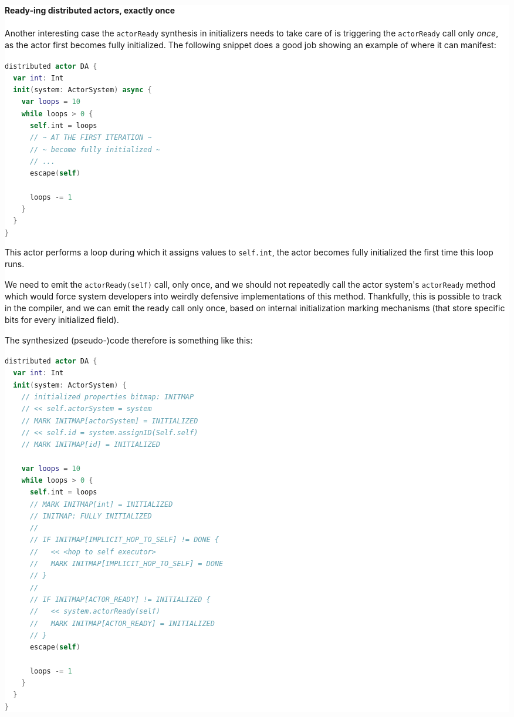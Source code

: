 #### Ready-ing distributed actors, exactly once

Another interesting case the `actorReady` synthesis in initializers needs to take care of is triggering the `actorReady` call only *once*, as the actor first becomes fully initialized. The following snippet does a good job showing an example of where it can manifest:

```swift
distributed actor DA {
  var int: Int
  init(system: ActorSystem) async {
    var loops = 10
    while loops > 0 {
      self.int = loops
      // ~ AT THE FIRST ITERATION ~
      // ~ become fully initialized ~
      // ...
      escape(self)

      loops -= 1
    }
  }
}
```

This actor performs a loop during which it assigns values to `self.int`, the actor becomes fully initialized the first time this loop runs.

We need to emit the `actorReady(self)` call, only once, and we should not repeatedly call the actor system's `actorReady` method which would force system developers into weirdly defensive implementations of this method. Thankfully, this is possible to track in the compiler, and we can emit the ready call only once, based on internal initialization marking mechanisms (that store specific bits for every initialized field).

The synthesized (pseudo-)code therefore is something like this:

```swift
distributed actor DA {
  var int: Int
  init(system: ActorSystem) {
    // initialized properties bitmap: INITMAP
    // << self.actorSystem = system
    // MARK INITMAP[actorSystem] = INITIALIZED
    // << self.id = system.assignID(Self.self)
    // MARK INITMAP[id] = INITIALIZED

    var loops = 10
    while loops > 0 {
      self.int = loops
      // MARK INITMAP[int] = INITIALIZED
      // INITMAP: FULLY INITIALIZED
      //
      // IF INITMAP[IMPLICIT_HOP_TO_SELF] != DONE {
      //   << <hop to self executor>
      //   MARK INITMAP[IMPLICIT_HOP_TO_SELF] = DONE
      // }
      //
      // IF INITMAP[ACTOR_READY] != INITIALIZED {
      //   << system.actorReady(self)
      //   MARK INITMAP[ACTOR_READY] = INITIALIZED
      // }
      escape(self)

      loops -= 1
    }
  }
}
```

[isolation]: https://github.com/apple/swift-evolution/blob/main/proposals/0336-distributed-actor-isolation.md